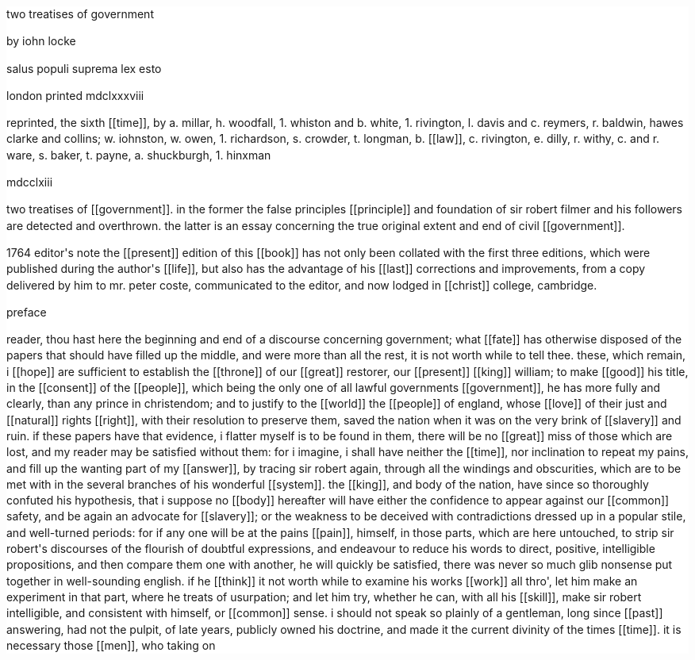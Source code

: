 

two treatises of government


by iohn locke


salus populi suprema lex esto

london printed mdclxxxviii

reprinted, the sixth [[time]], by a. millar, h. woodfall, 1. whiston and b.
white, 1. rivington, l. davis and c. reymers, r. baldwin, hawes clarke
and collins; w. iohnston, w. owen, 1. richardson, s. crowder, t.
longman, b. [[law]], c. rivington, e. dilly, r. withy, c. and r. ware, s.
baker, t. payne, a. shuckburgh, 1. hinxman

mdcclxiii

two treatises of [[government]]. in the former the false principles [[principle]] and
foundation of sir robert filmer and his followers are detected and
overthrown. the latter is an essay concerning the true original extent
and end of civil [[government]].


1764 editor's note the [[present]] edition of this [[book]] has not only been
collated with the first three editions, which were published during the
author's [[life]], but also has the advantage of his [[last]] corrections and
improvements, from a copy delivered by him to mr. peter coste,
communicated to the editor, and now lodged in [[christ]] college, cambridge.




preface

reader, thou hast here the beginning and end of a discourse concerning
government; what [[fate]] has otherwise disposed of the papers that should
have filled up the middle, and were more than all the rest, it is not
worth while to tell thee. these, which remain, i [[hope]] are sufficient to
establish the [[throne]] of our [[great]] restorer, our [[present]] [[king]] william; to
make [[good]] his title, in the [[consent]] of the [[people]], which being the only
one of all lawful governments [[government]], he has more fully and clearly, than any
prince in christendom; and to justify to the [[world]] the [[people]] of
england, whose [[love]] of their just and [[natural]] rights [[right]], with their
resolution to preserve them, saved the nation when it was on the very
brink of [[slavery]] and ruin. if these papers have that evidence, i flatter
myself is to be found in them, there will be no [[great]] miss of those
which are lost, and my reader may be satisfied without them: for i
imagine, i shall have neither the [[time]], nor inclination to repeat my
pains, and fill up the wanting part of my [[answer]], by tracing sir robert
again, through all the windings and obscurities, which are to be met
with in the several branches of his wonderful [[system]]. the [[king]], and body
of the nation, have since so thoroughly confuted his hypothesis, that i
suppose no [[body]] hereafter will have either the confidence to appear
against our [[common]] safety, and be again an advocate for [[slavery]]; or the
weakness to be deceived with contradictions dressed up in a popular
stile, and well-turned periods: for if any one will be at the pains [[pain]],
himself, in those parts, which are here untouched, to strip sir robert's
discourses of the flourish of doubtful expressions, and endeavour to
reduce his words to direct, positive, intelligible propositions, and
then compare them one with another, he will quickly be satisfied, there
was never so much glib nonsense put together in well-sounding english.
if he [[think]] it not worth while to examine his works [[work]] all thro', let him
make an experiment in that part, where he treats of usurpation; and let
him try, whether he can, with all his [[skill]], make sir robert
intelligible, and consistent with himself, or [[common]] sense. i should not
speak so plainly of a gentleman, long since [[past]] answering, had not the
pulpit, of late years, publicly owned his doctrine, and made it the
current divinity of the times [[time]]. it is necessary those [[men]], who taking on